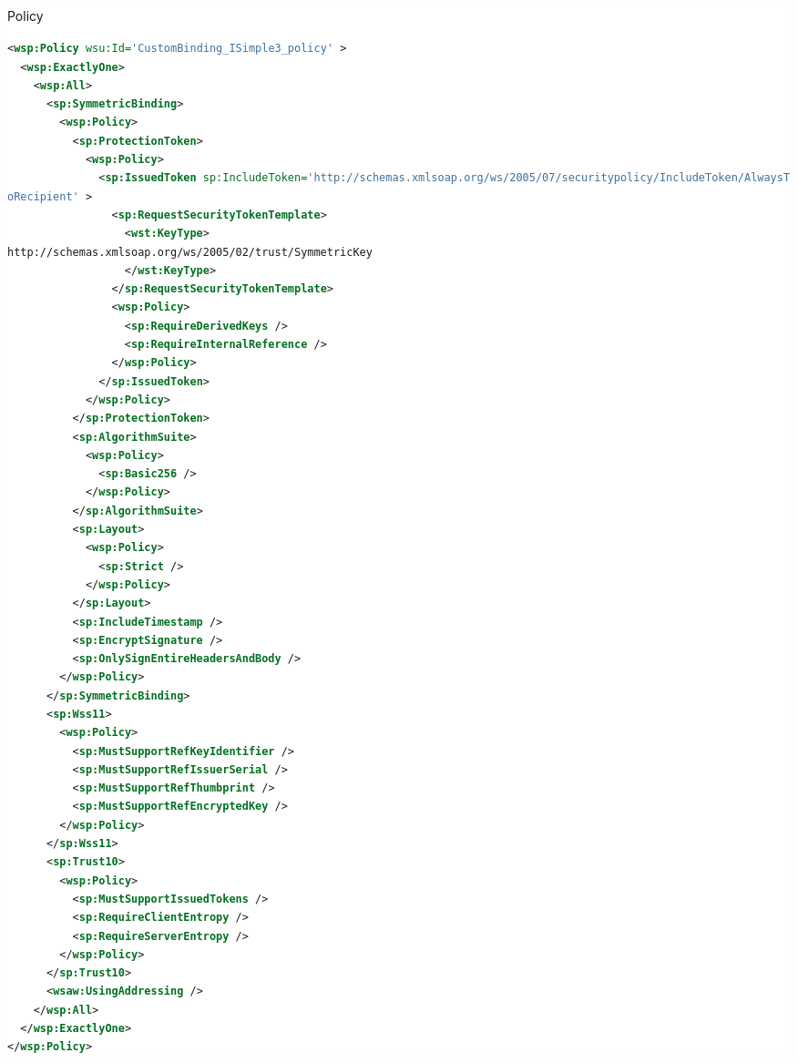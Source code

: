  Policy

```xml
<wsp:Policy wsu:Id='CustomBinding_ISimple3_policy' >
  <wsp:ExactlyOne>
    <wsp:All>
      <sp:SymmetricBinding>
        <wsp:Policy>
          <sp:ProtectionToken>
            <wsp:Policy>
              <sp:IssuedToken sp:IncludeToken='http://schemas.xmlsoap.org/ws/2005/07/securitypolicy/IncludeToken/AlwaysToRecipient' >
                <sp:RequestSecurityTokenTemplate>
                  <wst:KeyType>
http://schemas.xmlsoap.org/ws/2005/02/trust/SymmetricKey
                  </wst:KeyType>
                </sp:RequestSecurityTokenTemplate>
                <wsp:Policy>
                  <sp:RequireDerivedKeys />
                  <sp:RequireInternalReference />
                </wsp:Policy>
              </sp:IssuedToken>
            </wsp:Policy>
          </sp:ProtectionToken>
          <sp:AlgorithmSuite>
            <wsp:Policy>
              <sp:Basic256 />
            </wsp:Policy>
          </sp:AlgorithmSuite>
          <sp:Layout>
            <wsp:Policy>
              <sp:Strict />
            </wsp:Policy>
          </sp:Layout>
          <sp:IncludeTimestamp />
          <sp:EncryptSignature />
          <sp:OnlySignEntireHeadersAndBody />
        </wsp:Policy>
      </sp:SymmetricBinding>
      <sp:Wss11>
        <wsp:Policy>
          <sp:MustSupportRefKeyIdentifier />
          <sp:MustSupportRefIssuerSerial />
          <sp:MustSupportRefThumbprint />
          <sp:MustSupportRefEncryptedKey />
        </wsp:Policy>
      </sp:Wss11>
      <sp:Trust10>
        <wsp:Policy>
          <sp:MustSupportIssuedTokens />
          <sp:RequireClientEntropy />
          <sp:RequireServerEntropy />
        </wsp:Policy>
      </sp:Trust10>
      <wsaw:UsingAddressing />
    </wsp:All>
  </wsp:ExactlyOne>
</wsp:Policy>
```

